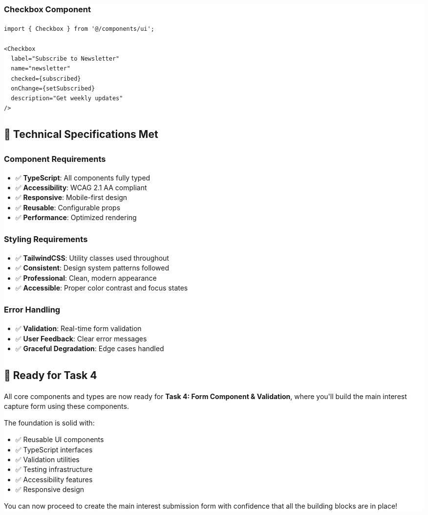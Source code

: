 ### Checkbox Component
```tsx
import { Checkbox } from '@/components/ui';

<Checkbox
  label="Subscribe to Newsletter"
  name="newsletter"
  checked={subscribed}
  onChange={setSubscribed}
  description="Get weekly updates"
/>
```

## 🔧 Technical Specifications Met

### Component Requirements
- ✅ **TypeScript**: All components fully typed
- ✅ **Accessibility**: WCAG 2.1 AA compliant
- ✅ **Responsive**: Mobile-first design
- ✅ **Reusable**: Configurable props
- ✅ **Performance**: Optimized rendering

### Styling Requirements
- ✅ **TailwindCSS**: Utility classes used throughout
- ✅ **Consistent**: Design system patterns followed
- ✅ **Professional**: Clean, modern appearance
- ✅ **Accessible**: Proper color contrast and focus states

### Error Handling
- ✅ **Validation**: Real-time form validation
- ✅ **User Feedback**: Clear error messages
- ✅ **Graceful Degradation**: Edge cases handled

## 🚀 Ready for Task 4

All core components and types are now ready for **Task 4: Form Component & Validation**, where you'll build the main interest capture form using these components.

The foundation is solid with:
- ✅ Reusable UI components
- ✅ TypeScript interfaces
- ✅ Validation utilities
- ✅ Testing infrastructure
- ✅ Accessibility features
- ✅ Responsive design

You can now proceed to create the main interest submission form with confidence that all the building blocks are in place! 
